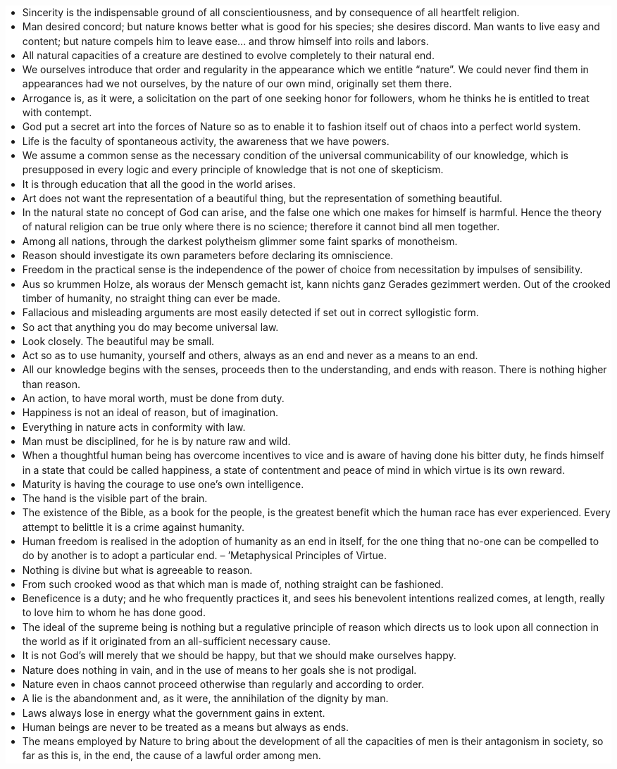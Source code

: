  - Sincerity is the indispensable ground of all conscientiousness, and by consequence of all heartfelt religion.
 - Man desired concord; but nature knows better what is good for his species; she desires discord. Man wants to live easy and content; but nature compels him to leave ease... and throw himself into roils and labors.
 - All natural capacities of a creature are destined to evolve completely to their natural end.
 - We ourselves introduce that order and regularity in the appearance which we entitle “nature”. We could never find them in appearances had we not ourselves, by the nature of our own mind, originally set them there.
 - Arrogance is, as it were, a solicitation on the part of one seeking honor for followers, whom he thinks he is entitled to treat with contempt.
 - God put a secret art into the forces of Nature so as to enable it to fashion itself out of chaos into a perfect world system.
 - Life is the faculty of spontaneous activity, the awareness that we have powers.
 - We assume a common sense as the necessary condition of the universal communicability of our knowledge, which is presupposed in every logic and every principle of knowledge that is not one of skepticism.
 - It is through education that all the good in the world arises.
 - Art does not want the representation of a beautiful thing, but the representation of something beautiful.
 - In the natural state no concept of God can arise, and the false one which one makes for himself is harmful. Hence the theory of natural religion can be true only where there is no science; therefore it cannot bind all men together.
 - Among all nations, through the darkest polytheism glimmer some faint sparks of monotheism.
 - Reason should investigate its own parameters before declaring its omniscience.
 - Freedom in the practical sense is the independence of the power of choice from necessitation by impulses of sensibility.
 - Aus so krummen Holze, als woraus der Mensch gemacht ist, kann nichts ganz Gerades gezimmert werden. Out of the crooked timber of humanity, no straight thing can ever be made.
 - Fallacious and misleading arguments are most easily detected if set out in correct syllogistic form.
 - So act that anything you do may become universal law.
 - Look closely. The beautiful may be small.
 - Act so as to use humanity, yourself and others, always as an end and never as a means to an end.
 - All our knowledge begins with the senses, proceeds then to the understanding, and ends with reason. There is nothing higher than reason.
 - An action, to have moral worth, must be done from duty.
 - Happiness is not an ideal of reason, but of imagination.
 - Everything in nature acts in conformity with law.
 - Man must be disciplined, for he is by nature raw and wild.
 - When a thoughtful human being has overcome incentives to vice and is aware of having done his bitter duty, he finds himself in a state that could be called happiness, a state of contentment and peace of mind in which virtue is its own reward.
 - Maturity is having the courage to use one’s own intelligence.
 - The hand is the visible part of the brain.
 - The existence of the Bible, as a book for the people, is the greatest benefit which the human race has ever experienced. Every attempt to belittle it is a crime against humanity.
 - Human freedom is realised in the adoption of humanity as an end in itself, for the one thing that no-one can be compelled to do by another is to adopt a particular end. – ’Metaphysical Principles of Virtue.
 - Nothing is divine but what is agreeable to reason.
 - From such crooked wood as that which man is made of, nothing straight can be fashioned.
 - Beneficence is a duty; and he who frequently practices it, and sees his benevolent intentions realized comes, at length, really to love him to whom he has done good.
 - The ideal of the supreme being is nothing but a regulative principle of reason which directs us to look upon all connection in the world as if it originated from an all-sufficient necessary cause.
 - It is not God’s will merely that we should be happy, but that we should make ourselves happy.
 - Nature does nothing in vain, and in the use of means to her goals she is not prodigal.
 - Nature even in chaos cannot proceed otherwise than regularly and according to order.
 - A lie is the abandonment and, as it were, the annihilation of the dignity by man.
 - Laws always lose in energy what the government gains in extent.
 - Human beings are never to be treated as a means but always as ends.
 - The means employed by Nature to bring about the development of all the capacities of men is their antagonism in society, so far as this is, in the end, the cause of a lawful order among men.